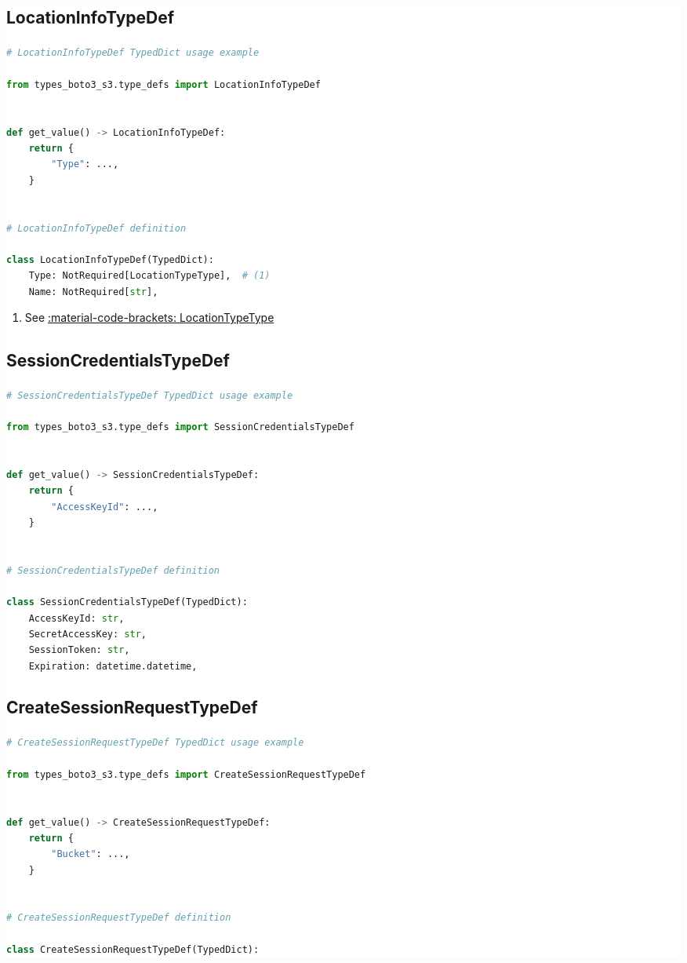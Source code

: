 
## LocationInfoTypeDef

```python
# LocationInfoTypeDef TypedDict usage example

from types_boto3_s3.type_defs import LocationInfoTypeDef


def get_value() -> LocationInfoTypeDef:
    return {
        "Type": ...,
    }


# LocationInfoTypeDef definition

class LocationInfoTypeDef(TypedDict):
    Type: NotRequired[LocationTypeType],  # (1)
    Name: NotRequired[str],
```

1. See [:material-code-brackets: LocationTypeType](./literals.md#locationtypetype)

## SessionCredentialsTypeDef

```python
# SessionCredentialsTypeDef TypedDict usage example

from types_boto3_s3.type_defs import SessionCredentialsTypeDef


def get_value() -> SessionCredentialsTypeDef:
    return {
        "AccessKeyId": ...,
    }


# SessionCredentialsTypeDef definition

class SessionCredentialsTypeDef(TypedDict):
    AccessKeyId: str,
    SecretAccessKey: str,
    SessionToken: str,
    Expiration: datetime.datetime,
```


## CreateSessionRequestTypeDef

```python
# CreateSessionRequestTypeDef TypedDict usage example

from types_boto3_s3.type_defs import CreateSessionRequestTypeDef


def get_value() -> CreateSessionRequestTypeDef:
    return {
        "Bucket": ...,
    }


# CreateSessionRequestTypeDef definition

class CreateSessionRequestTypeDef(TypedDict):
```